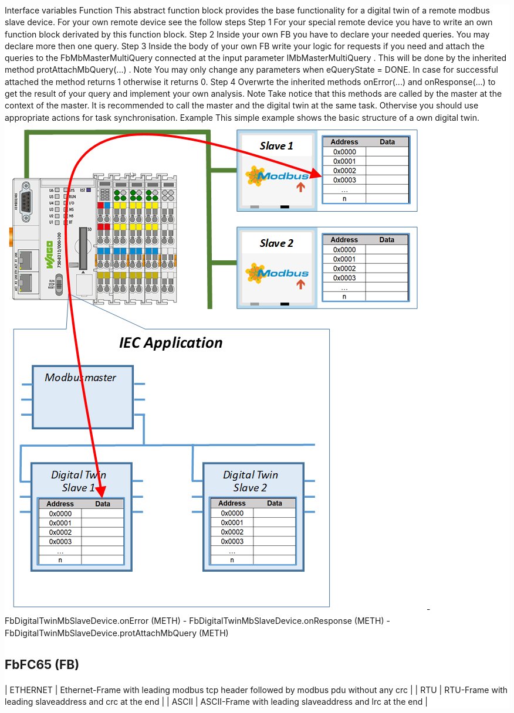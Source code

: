 Interface variables Function This abstract function block provides the base functionality for a digital twin of a remote modbus slave device. For your own remote device see the follow steps Step 1 For your special remote device you have to write an own function block derivated by this function block. Step 2 Inside your own FB you have to declare your needed queries. You may declare more then one query. Step 3 Inside the body of your own FB write your logic for requests if you need and attach the queries to the FbMbMasterMultiQuery connected at the input parameter IMbMasterMultiQuery . This will be done by the inherited method protAttachMbQuery(...) . Note You may only change any parameters when eQueryState = DONE. In case for successful attached the method returns 1 otherwise it returns 0. Step 4 Overwrte the inherited methods onError(...) and onResponse(...) to get the result of your query and implement your own analysis. Note Take notice that this methods are called by the master at the context of the master. It is recommended to call the master and the digital twin at the same task. Othervise you should use appropriate actions for task synchronisation. Example This simple example shows the basic structure of a own digital twin. ![Image](images/wagoappplcmodbus_179ebefd.png) - FbDigitalTwinMbSlaveDevice.onError (METH) - FbDigitalTwinMbSlaveDevice.onResponse (METH) - FbDigitalTwinMbSlaveDevice.protAttachMbQuery (METH)

## FbFC65 (FB)


| ETHERNET | Ethernet-Frame with leading modbus tcp header followed by modbus pdu without any crc |
| RTU | RTU-Frame with leading slaveaddress and crc at the end |
| ASCII | ASCII-Frame with leading slaveaddress and lrc at the end |
